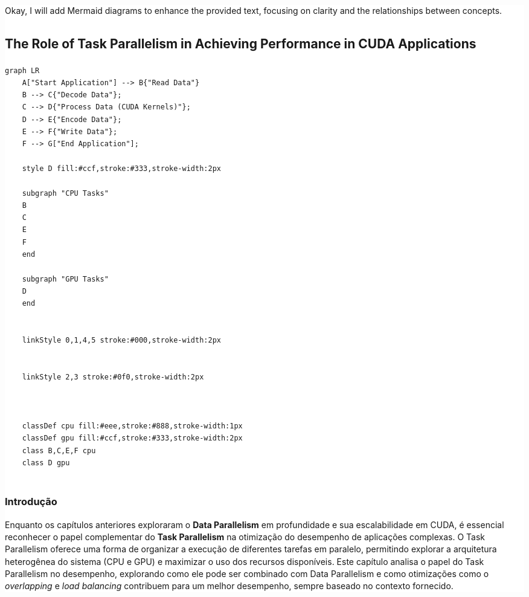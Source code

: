 Okay, I will add Mermaid diagrams to enhance the provided text, focusing on clarity and the relationships between concepts.

## The Role of Task Parallelism in Achieving Performance in CUDA Applications

```mermaid
graph LR
    A["Start Application"] --> B{"Read Data"}
    B --> C{"Decode Data"};
    C --> D{"Process Data (CUDA Kernels)"};
    D --> E{"Encode Data"};
    E --> F{"Write Data"};
    F --> G["End Application"];
    
    style D fill:#ccf,stroke:#333,stroke-width:2px
    
    subgraph "CPU Tasks"
    B
    C
    E
    F
    end
    
    subgraph "GPU Tasks"
    D
    end
    
    
    linkStyle 0,1,4,5 stroke:#000,stroke-width:2px
    
    
    linkStyle 2,3 stroke:#0f0,stroke-width:2px
    
    
    
    classDef cpu fill:#eee,stroke:#888,stroke-width:1px
    classDef gpu fill:#ccf,stroke:#333,stroke-width:2px
    class B,C,E,F cpu
    class D gpu
    
```

### Introdução

Enquanto os capítulos anteriores exploraram o **Data Parallelism** em profundidade e sua escalabilidade em CUDA, é essencial reconhecer o papel complementar do **Task Parallelism** na otimização do desempenho de aplicações complexas. O Task Parallelism oferece uma forma de organizar a execução de diferentes tarefas em paralelo, permitindo explorar a arquitetura heterogênea do sistema (CPU e GPU) e maximizar o uso dos recursos disponíveis. Este capítulo analisa o papel do Task Parallelism no desempenho, explorando como ele pode ser combinado com Data Parallelism e como otimizações como o *overlapping* e *load balancing* contribuem para um melhor desempenho, sempre baseado no contexto fornecido.


[^1]: "Our main objective is to teach the key concepts involved in writing massively parallel programs in a heterogeneous computing system." *(Trecho de <página 41>)*
[^2]: "Task parallelism has also been used extensively in parallel programming. Task parallelism is typically exposed through task decomposition of applications." *(Trecho de <página 42>)*
[^Streams e Events]: "In CUDA, the execution of each thread is sequential as well. A CUDA program initiates parallel execution by launching kernel functions, which causes the underlying runtime mechanisms to create many threads that process different parts of the data in parallel."*(Trecho de <página 45>)*